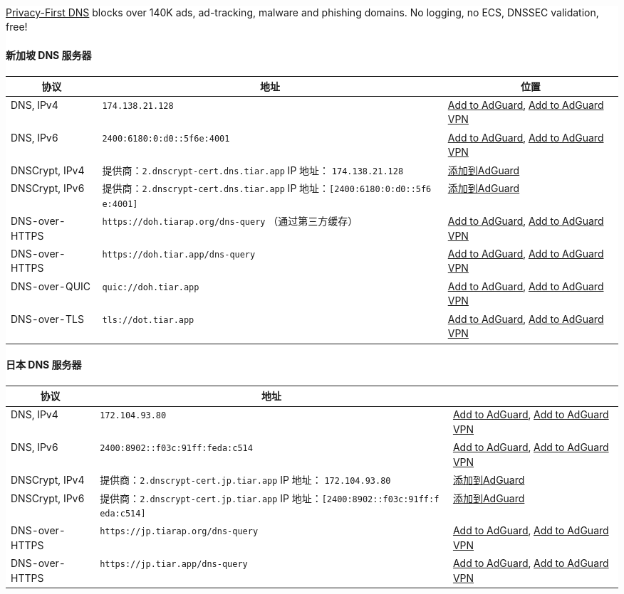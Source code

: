 [Privacy-First DNS](https://tiarap.org/) blocks over 140K ads, ad-tracking, malware and phishing domains. No logging, no ECS, DNSSEC validation, free!

#### 新加坡 DNS 服务器

| 协议             | 地址                                                                     | 位置                                                                                                                                                                                                                  |
| -------------- | ---------------------------------------------------------------------- | ------------------------------------------------------------------------------------------------------------------------------------------------------------------------------------------------------------------- |
| DNS, IPv4      | `174.138.21.128`                                                       | [Add to AdGuard](adguard:add_dns_server?address=174.138.21.128&name=), [Add to AdGuard VPN](adguardvpn:add_dns_server?address=174.138.21.128&name=)                                                                 |
| DNS, IPv6      | `2400:6180:0:d0::5f6e:4001`                                            | [Add to AdGuard](adguard:add_dns_server?address=2400:6180:0:d0::5f6e:4001&name=), [Add to AdGuard VPN](adguardvpn:add_dns_server?address=2400:6180:0:d0::5f6e:4001&name=)                                           |
| DNSCrypt, IPv4 | 提供商：`2.dnscrypt-cert.dns.tiar.app` IP 地址： `174.138.21.128`             | [添加到AdGuard](sdns://AQMAAAAAAAAADjE3NC4xMzguMjEuMTI4IO-WgGbo2ZTwZdg-3dMa7u31bYZXRj5KykfN1_6Xw9T2HDIuZG5zY3J5cHQtY2VydC5kbnMudGlhci5hcHA)                                                                            |
| DNSCrypt, IPv6 | 提供商：`2.dnscrypt-cert.dns.tiar.app` IP 地址：`[2400:6180:0:d0::5f6e:4001]` | [添加到AdGuard](sdns://AQMAAAAAAAAAG1syNDAwOjYxODA6MDpkMDo6NWY2ZTo0MDAxXSDvloBm6NmU8GXYPt3TGu7t9W2GV0Y-SspHzdf-l8PU9hwyLmRuc2NyeXB0LWNlcnQuZG5zLnRpYXIuYXBw)                                                           |
| DNS-over-HTTPS | `https://doh.tiarap.org/dns-query` （通过第三方缓存）                           | [Add to AdGuard](adguard:add_dns_server?address=https://doh.tiarap.org/dns-query&name=doh.tiarap.org), [Add to AdGuard VPN](adguardvpn:add_dns_server?address=https://doh.tiarap.org/dns-query&name=doh.tiarap.org) |
| DNS-over-HTTPS | `https://doh.tiar.app/dns-query`                                       | [Add to AdGuard](adguard:add_dns_server?address=https://doh.tiar.app/dns-query&name=doh.tiar.app), [Add to AdGuard VPN](adguardvpn:add_dns_server?address=https://doh.tiar.app/dns-query&name=doh.tiar.app)         |
| DNS-over-QUIC  | `quic://doh.tiar.app`                                                  | [Add to AdGuard](adguard:add_dns_server?address=quic://doh.tiar.app:784&name=doh.tiar.app), [Add to AdGuard VPN](adguardvpn:add_dns_server?address=quic://doh.tiar.app:784&name=doh.tiar.app)                       |
| DNS-over-TLS   | `tls://dot.tiar.app`                                                   | [Add to AdGuard](adguard:add_dns_server?address=tls://dot.tiar.app&name=dot.tiar.app), [Add to AdGuard VPN](adguardvpn:add_dns_server?address=tls://dot.tiar.app&name=dot.tiar.app)                                 |

#### 日本 DNS 服务器

| 协议             | 地址                                                                         |                                                                                                                                                                                                                 |
| -------------- | -------------------------------------------------------------------------- | --------------------------------------------------------------------------------------------------------------------------------------------------------------------------------------------------------------- |
| DNS, IPv4      | `172.104.93.80`                                                            | [Add to AdGuard](adguard:add_dns_server?address=172.104.93.80&name=), [Add to AdGuard VPN](adguardvpn:add_dns_server?address=172.104.93.80&name=)                                                               |
| DNS, IPv6      | `2400:8902::f03c:91ff:feda:c514`                                           | [Add to AdGuard](adguard:add_dns_server?address=2400:8902::f03c:91ff:feda:c514&name=), [Add to AdGuard VPN](adguardvpn:add_dns_server?address=2400:8902::f03c:91ff:feda:c514&name=)                             |
| DNSCrypt, IPv4 | 提供商：`2.dnscrypt-cert.jp.tiar.app` IP 地址： `172.104.93.80`                   | [添加到AdGuard](sdns://AQcAAAAAAAAAEjE3Mi4xMDQuOTMuODA6MTQ0MyAyuHY-8b9lNqHeahPAzW9IoXnjiLaZpTeNbVs8TN9UUxsyLmRuc2NyeXB0LWNlcnQuanAudGlhci5hcHA)                                                                    |
| DNSCrypt, IPv6 | 提供商：`2.dnscrypt-cert.jp.tiar.app` IP 地址：`[2400:8902::f03c:91ff:feda:c514]` | [添加到AdGuard](sdns://AQcAAAAAAAAAJVsyNDAwOjg5MDI6OmYwM2M6OTFmZjpmZWRhOmM1MTRdOjE0NDMgMrh2PvG_ZTah3moTwM1vSKF544i2maU3jW1bPEzfVFMbMi5kbnNjcnlwdC1jZXJ0LmpwLnRpYXIuYXBw)                                           |
| DNS-over-HTTPS | `https://jp.tiarap.org/dns-query`                                          | [Add to AdGuard](adguard:add_dns_server?address=https://jp.tiarap.org/dns-query&name=jp.tiarap.org), [Add to AdGuard VPN](adguardvpn:add_dns_server?address=https://jp.tiarap.org/dns-query&name=jp.tiarap.org) |
| DNS-over-HTTPS | `https://jp.tiar.app/dns-query`                                            | [Add to AdGuard](adguard:add_dns_server?address=https://jp.tiar.app/dns-query&name=jp.tiar.app), [Add to AdGuard VPN](adguardvpn:add_dns_server?address=https://jp.tiar.app/dns-query&name=jp.tiar.app)         |